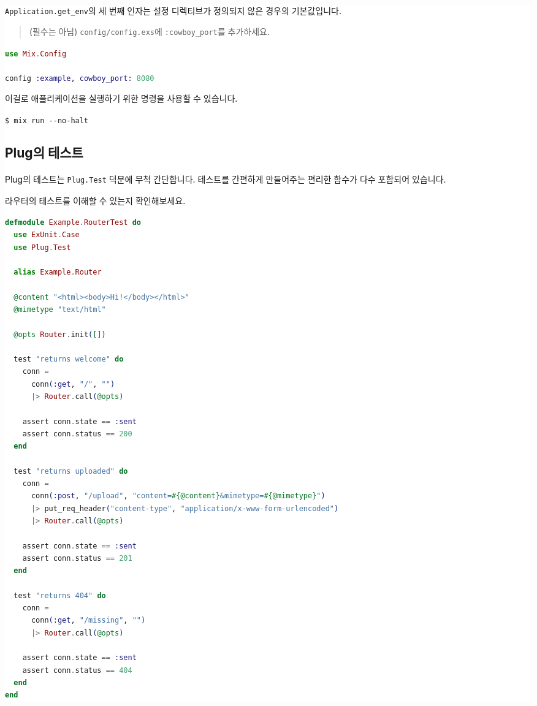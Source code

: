 `Application.get_env`의 세 번째 인자는 설정 디렉티브가 정의되지 않은 경우의 기본값입니다.

> (필수는 아님) `config/config.exs`에 `:cowboy_port`를 추가하세요.

```elixir
use Mix.Config

config :example, cowboy_port: 8080
```

이걸로 애플리케이션을 실행하기 위한 명령을 사용할 수 있습니다.

```shell
$ mix run --no-halt
```

## Plug의 테스트

Plug의 테스트는 `Plug.Test` 덕분에 무척 간단합니다.
테스트를 간편하게 만들어주는 편리한 함수가 다수 포함되어 있습니다.

라우터의 테스트를 이해할 수 있는지 확인해보세요.

```elixir
defmodule Example.RouterTest do
  use ExUnit.Case
  use Plug.Test

  alias Example.Router

  @content "<html><body>Hi!</body></html>"
  @mimetype "text/html"

  @opts Router.init([])

  test "returns welcome" do
    conn =
      conn(:get, "/", "")
      |> Router.call(@opts)

    assert conn.state == :sent
    assert conn.status == 200
  end

  test "returns uploaded" do
    conn =
      conn(:post, "/upload", "content=#{@content}&mimetype=#{@mimetype}")
      |> put_req_header("content-type", "application/x-www-form-urlencoded")
      |> Router.call(@opts)

    assert conn.state == :sent
    assert conn.status == 201
  end

  test "returns 404" do
    conn =
      conn(:get, "/missing", "")
      |> Router.call(@opts)

    assert conn.state == :sent
    assert conn.status == 404
  end
end
```
